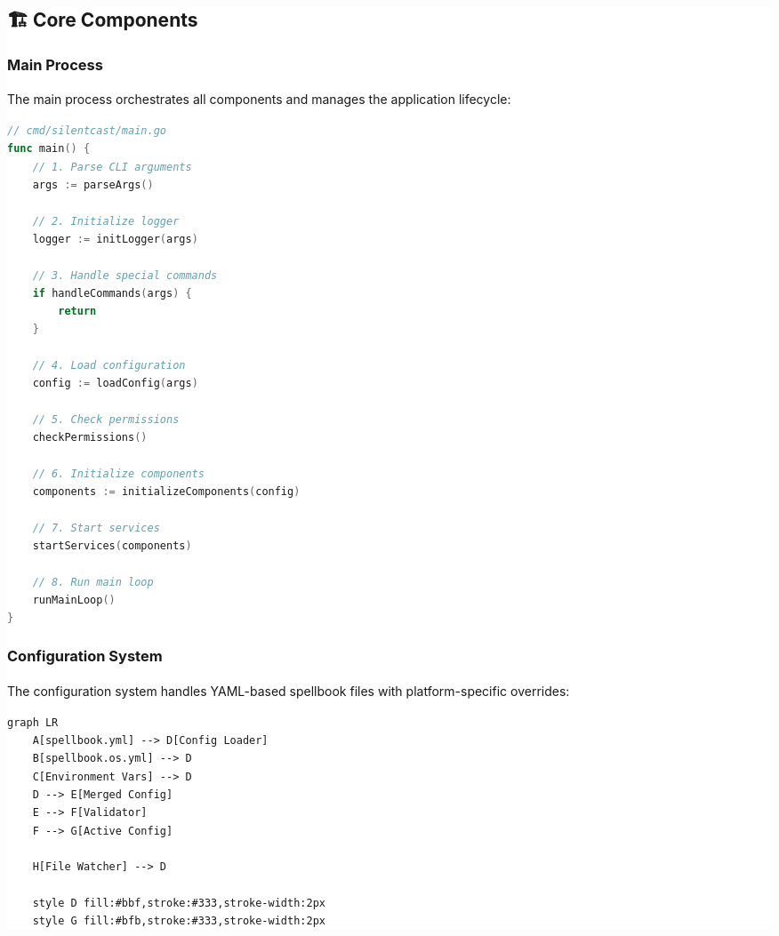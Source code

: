 ```
```

## 🏗️ Core Components

### Main Process

The main process orchestrates all components and manages the application lifecycle:

```go
// cmd/silentcast/main.go
func main() {
    // 1. Parse CLI arguments
    args := parseArgs()
    
    // 2. Initialize logger
    logger := initLogger(args)
    
    // 3. Handle special commands
    if handleCommands(args) {
        return
    }
    
    // 4. Load configuration
    config := loadConfig(args)
    
    // 5. Check permissions
    checkPermissions()
    
    // 6. Initialize components
    components := initializeComponents(config)
    
    // 7. Start services
    startServices(components)
    
    // 8. Run main loop
    runMainLoop()
}
```

### Configuration System

The configuration system handles YAML-based spellbook files with platform-specific overrides:

```mermaid
graph LR
    A[spellbook.yml] --> D[Config Loader]
    B[spellbook.os.yml] --> D
    C[Environment Vars] --> D
    D --> E[Merged Config]
    E --> F[Validator]
    F --> G[Active Config]
    
    H[File Watcher] --> D
    
    style D fill:#bbf,stroke:#333,stroke-width:2px
    style G fill:#bfb,stroke:#333,stroke-width:2px
```
